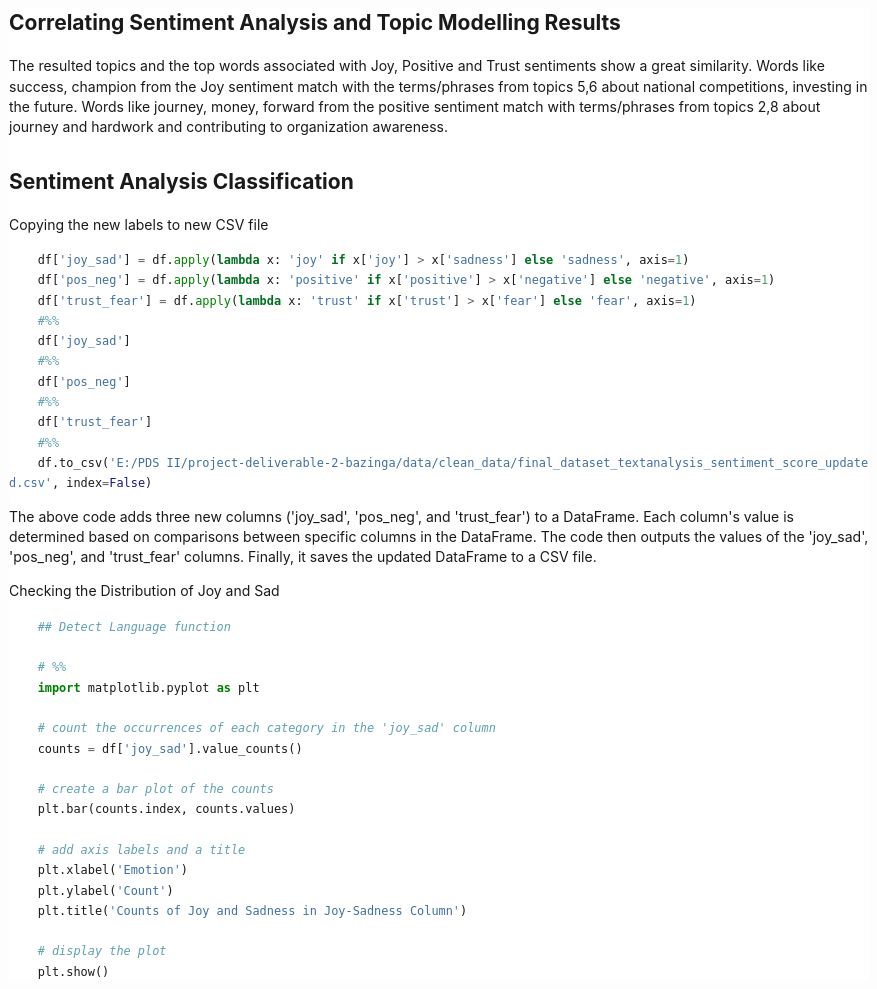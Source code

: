 ## Correlating Sentiment Analysis and Topic Modelling Results

The resulted topics and the top words associated with Joy, Positive and Trust sentiments show a great similarity. Words like success, champion from the Joy sentiment match with the terms/phrases from topics 5,6 about national competitions, investing in the future.
Words like journey, money, forward from the positive sentiment match with terms/phrases from topics 2,8 about journey and hardwork and contributing to organization awareness.

## Sentiment Analysis Classification

Copying the new labels to new CSV file

```Python
	df['joy_sad'] = df.apply(lambda x: 'joy' if x['joy'] > x['sadness'] else 'sadness', axis=1)
	df['pos_neg'] = df.apply(lambda x: 'positive' if x['positive'] > x['negative'] else 'negative', axis=1)
	df['trust_fear'] = df.apply(lambda x: 'trust' if x['trust'] > x['fear'] else 'fear', axis=1)
	#%%
	df['joy_sad']
	#%%
	df['pos_neg']
	#%%
	df['trust_fear']
	#%%
	df.to_csv('E:/PDS II/project-deliverable-2-bazinga/data/clean_data/final_dataset_textanalysis_sentiment_score_updated.csv', index=False)
```

The above code adds three new columns ('joy_sad', 'pos_neg', and 'trust_fear') to a DataFrame. Each column's value is determined based on comparisons between specific columns in the DataFrame. The code then outputs the values of the 'joy_sad', 'pos_neg', and 'trust_fear' columns. Finally, it saves the updated DataFrame to a CSV file.


Checking the Distribution of Joy and Sad 

```Python
	## Detect Language function

	# %%
	import matplotlib.pyplot as plt

	# count the occurrences of each category in the 'joy_sad' column
	counts = df['joy_sad'].value_counts()

	# create a bar plot of the counts
	plt.bar(counts.index, counts.values)

	# add axis labels and a title
	plt.xlabel('Emotion')
	plt.ylabel('Count')
	plt.title('Counts of Joy and Sadness in Joy-Sadness Column')

	# display the plot
	plt.show()
```
<p align="center">
